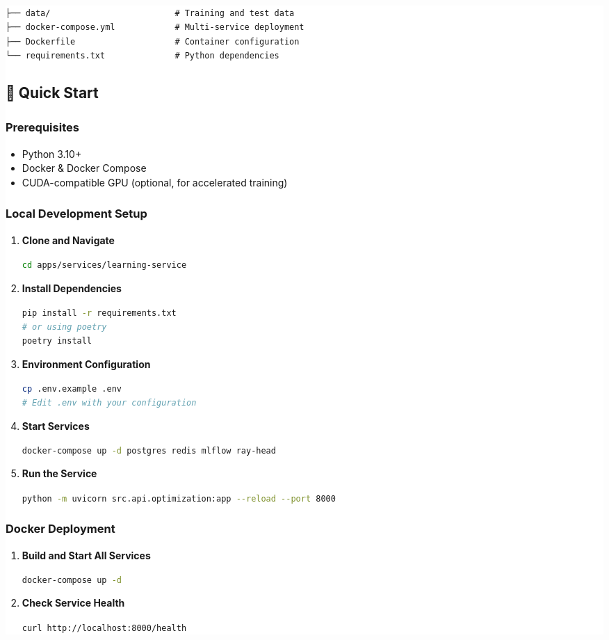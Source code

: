 ```
├── data/                         # Training and test data
├── docker-compose.yml            # Multi-service deployment
├── Dockerfile                    # Container configuration
└── requirements.txt              # Python dependencies
```

## 🚀 Quick Start

### Prerequisites
- Python 3.10+ 
- Docker & Docker Compose
- CUDA-compatible GPU (optional, for accelerated training)

### Local Development Setup

1. **Clone and Navigate**
   ```bash
   cd apps/services/learning-service
   ```

2. **Install Dependencies**
   ```bash
   pip install -r requirements.txt
   # or using poetry
   poetry install
   ```

3. **Environment Configuration**
   ```bash
   cp .env.example .env
   # Edit .env with your configuration
   ```

4. **Start Services**
   ```bash
   docker-compose up -d postgres redis mlflow ray-head
   ```

5. **Run the Service**
   ```bash
   python -m uvicorn src.api.optimization:app --reload --port 8000
   ```

### Docker Deployment

1. **Build and Start All Services**
   ```bash
   docker-compose up -d
   ```

2. **Check Service Health**
   ```bash
   curl http://localhost:8000/health
   ```
